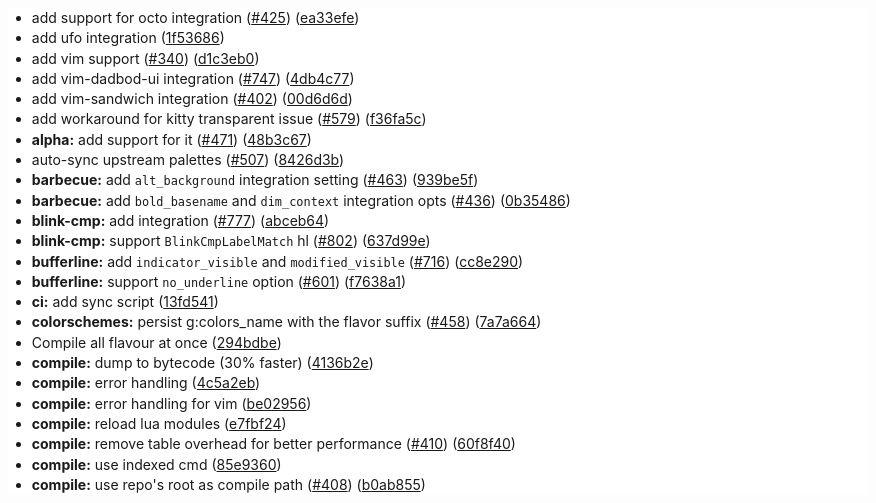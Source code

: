 * add support for octo integration ([#425](https://github.com/RayGuo-ergou/catppuccin-nvim/issues/425)) ([ea33efe](https://github.com/RayGuo-ergou/catppuccin-nvim/commit/ea33efefd4ea3520331151784c356e61e3c53ebd))
* add ufo integration ([1f53686](https://github.com/RayGuo-ergou/catppuccin-nvim/commit/1f536869b1a2ca1710fc892db84d7e8bbc6ad8d9))
* add vim support ([#340](https://github.com/RayGuo-ergou/catppuccin-nvim/issues/340)) ([d1c3eb0](https://github.com/RayGuo-ergou/catppuccin-nvim/commit/d1c3eb0409fc74dc685e6d2a576d2004f0113ab8))
* add vim-dadbod-ui integration ([#747](https://github.com/RayGuo-ergou/catppuccin-nvim/issues/747)) ([4db4c77](https://github.com/RayGuo-ergou/catppuccin-nvim/commit/4db4c77cc17d23aa90b393f3e550ce99b9e903d5))
* add vim-sandwich integration ([#402](https://github.com/RayGuo-ergou/catppuccin-nvim/issues/402)) ([00d6d6d](https://github.com/RayGuo-ergou/catppuccin-nvim/commit/00d6d6dd2767eab7fc9f323724becc15a5e11844))
* add workaround for kitty transparent issue ([#579](https://github.com/RayGuo-ergou/catppuccin-nvim/issues/579)) ([f36fa5c](https://github.com/RayGuo-ergou/catppuccin-nvim/commit/f36fa5cdce162450df88298a16631eeed16b68a3))
* **alpha:** add support for it ([#471](https://github.com/RayGuo-ergou/catppuccin-nvim/issues/471)) ([48b3c67](https://github.com/RayGuo-ergou/catppuccin-nvim/commit/48b3c67d49b3c7f17a277ae17c5311ed4f0a2ab9))
* auto-sync upstream palettes ([#507](https://github.com/RayGuo-ergou/catppuccin-nvim/issues/507)) ([8426d3b](https://github.com/RayGuo-ergou/catppuccin-nvim/commit/8426d3bfd55f4dc68ae451a82927d2ff88e47e95))
* **barbecue:** add `alt_background` integration setting ([#463](https://github.com/RayGuo-ergou/catppuccin-nvim/issues/463)) ([939be5f](https://github.com/RayGuo-ergou/catppuccin-nvim/commit/939be5f7fcbc15abeaad9214bb253a4551f6f6e6))
* **barbecue:** add `bold_basename` and `dim_context` integration opts ([#436](https://github.com/RayGuo-ergou/catppuccin-nvim/issues/436)) ([0b35486](https://github.com/RayGuo-ergou/catppuccin-nvim/commit/0b354868299b1ef1a629e374e45bc887c8f1021f))
* **blink-cmp:** add integration ([#777](https://github.com/RayGuo-ergou/catppuccin-nvim/issues/777)) ([abceb64](https://github.com/RayGuo-ergou/catppuccin-nvim/commit/abceb64a223aaada38c21e744763d111e73aaf0a))
* **blink-cmp:** support `BlinkCmpLabelMatch` hl ([#802](https://github.com/RayGuo-ergou/catppuccin-nvim/issues/802)) ([637d99e](https://github.com/RayGuo-ergou/catppuccin-nvim/commit/637d99e638bc6f1efedac582f6ccab08badac0c6))
* **bufferline:** add `indicator_visible` and `modified_visible` ([#716](https://github.com/RayGuo-ergou/catppuccin-nvim/issues/716)) ([cc8e290](https://github.com/RayGuo-ergou/catppuccin-nvim/commit/cc8e290d4c0d572171243087f8541e49be2c8764))
* **bufferline:** support `no_underline` option ([#601](https://github.com/RayGuo-ergou/catppuccin-nvim/issues/601)) ([f7638a1](https://github.com/RayGuo-ergou/catppuccin-nvim/commit/f7638a1a65cbffdd01a9ddac0018a20ec4be29e2))
* **ci:** add sync script ([13fd541](https://github.com/RayGuo-ergou/catppuccin-nvim/commit/13fd541714bbccb7c20bc065e12ef644d808d1f7))
* **colorschemes:** persist g:colors_name with the flavor suffix ([#458](https://github.com/RayGuo-ergou/catppuccin-nvim/issues/458)) ([7a7a664](https://github.com/RayGuo-ergou/catppuccin-nvim/commit/7a7a6646769e0c0be5d443cf55c04970f90fd230))
* Compile all flavour at once ([294bdbe](https://github.com/RayGuo-ergou/catppuccin-nvim/commit/294bdbe14047590fd03ff97a57ae8f6ffbb98174))
* **compile:** dump to bytecode (30% faster) ([4136b2e](https://github.com/RayGuo-ergou/catppuccin-nvim/commit/4136b2ebd5c3211d61fd24a7940bb9ff538bb178))
* **compile:** error handling ([4c5a2eb](https://github.com/RayGuo-ergou/catppuccin-nvim/commit/4c5a2ebb250c2e3f1a6a05f372fead0a0988981e))
* **compile:** error handling for vim ([be02956](https://github.com/RayGuo-ergou/catppuccin-nvim/commit/be029566a01a75589a9046f982610d851343842d))
* **compile:** reload lua modules ([e7fbf24](https://github.com/RayGuo-ergou/catppuccin-nvim/commit/e7fbf2496ce0f1cdf9883a6b99d86afc2f3efadc))
* **compile:** remove table overhead for better performance ([#410](https://github.com/RayGuo-ergou/catppuccin-nvim/issues/410)) ([60f8f40](https://github.com/RayGuo-ergou/catppuccin-nvim/commit/60f8f40df0db92b5715642b3ea7074380c4b7995))
* **compile:** use indexed cmd ([85e9360](https://github.com/RayGuo-ergou/catppuccin-nvim/commit/85e93601e0f0b48aa2c6bbfae4d0e9d7a1898280))
* **compile:** use repo's root as compile path ([#408](https://github.com/RayGuo-ergou/catppuccin-nvim/issues/408)) ([b0ab855](https://github.com/RayGuo-ergou/catppuccin-nvim/commit/b0ab85552b0f60ab7a0aa46f432e709c124f8153))
